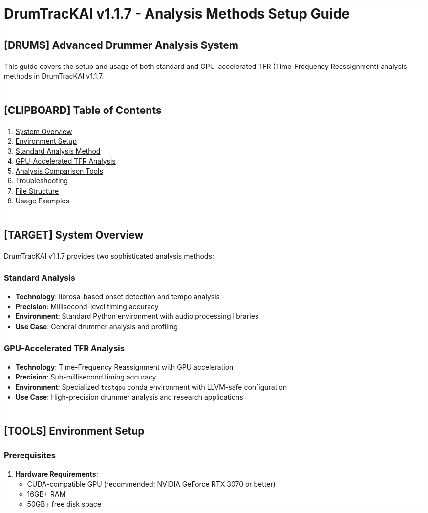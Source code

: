 # DrumTracKAI v1.1.7 - Analysis Methods Setup Guide

## [DRUMS] Advanced Drummer Analysis System

This guide covers the setup and usage of both standard and GPU-accelerated TFR (Time-Frequency Reassignment) analysis methods in DrumTracKAI v1.1.7.

---

## [CLIPBOARD] Table of Contents

1. [System Overview](#system-overview)
2. [Environment Setup](#environment-setup)
3. [Standard Analysis Method](#standard-analysis-method)
4. [GPU-Accelerated TFR Analysis](#gpu-accelerated-tfr-analysis)
5. [Analysis Comparison Tools](#analysis-comparison-tools)
6. [Troubleshooting](#troubleshooting)
7. [File Structure](#file-structure)
8. [Usage Examples](#usage-examples)

---

## [TARGET] System Overview

DrumTracKAI v1.1.7 provides two sophisticated analysis methods:

### **Standard Analysis**
- **Technology**: librosa-based onset detection and tempo analysis
- **Precision**: Millisecond-level timing accuracy
- **Environment**: Standard Python environment with audio processing libraries
- **Use Case**: General drummer analysis and profiling

### **GPU-Accelerated TFR Analysis**
- **Technology**: Time-Frequency Reassignment with GPU acceleration
- **Precision**: Sub-millisecond timing accuracy
- **Environment**: Specialized `testgpu` conda environment with LLVM-safe configuration
- **Use Case**: High-precision drummer analysis and research applications

---

## [TOOLS] Environment Setup

### Prerequisites

1. **Hardware Requirements**:
   - CUDA-compatible GPU (recommended: NVIDIA GeForce RTX 3070 or better)
   - 16GB+ RAM
   - 50GB+ free disk space
